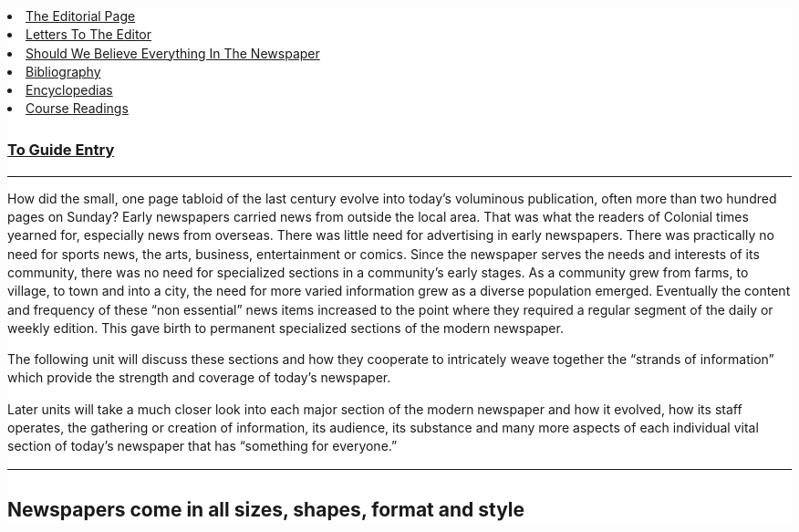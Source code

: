    </li>
  </a>
  <a href="#k">
   <li>
    The Editorial Page
   </li>
  </a>
  <a href="#l">
   <li>
    Letters To The Editor
   </li>
  </a>
  <a href="#m">
   <li>
    Should We Believe Everything In The Newspaper
   </li>
  </a>
  <a href="#n">
   <li>
    Bibliography
   </li>
  </a>
  <a href="#o">
   <li>
    Encyclopedias
   </li>
  </a>
  <a href="#p">
   <li>
    Course Readings
   </li>
  </a>
 </ul>
 <h3>
  <a href="../../../guides/1989/5/89.05.04.x.html">
   To Guide Entry
  </a>
 </h3>
<hr/>
 How did the small, one page tabloid of the last century evolve into today’s voluminous publication, often more than two hundred pages on Sunday? Early newspapers carried news from outside the local area. That was what the readers of Colonial times yearned for, especially news from overseas. There was little need for advertising in early newspapers. There was practically no need for sports news, the arts, business, entertainment or comics. Since the newspaper serves the needs and interests of its community, there was no need for specialized sections in a community’s early stages. As a community grew from farms, to village, to town and into a city, the need for more varied information grew as a diverse population emerged. Eventually the content and frequency of these “non essential” news items increased to the point where they required a regular segment of the daily or weekly edition. This gave birth to permanent specialized sections of the modern newspaper.
 <p>
  The following unit will discuss these sections and how they cooperate to intricately weave together the “strands of information” which provide the strength and coverage of today’s newspaper.
 </p>
 <p>
  Later units will take a much closer look into each major section of the modern newspaper and how it evolved, how its staff operates, the gathering or creation of information, its audience, its substance and many more aspects of each individual vital section of today’s newspaper that has “something for everyone.”
 </p>
<hr/>
 <h2>
  Newspapers come in all sizes, shapes, format and style
 </h2>